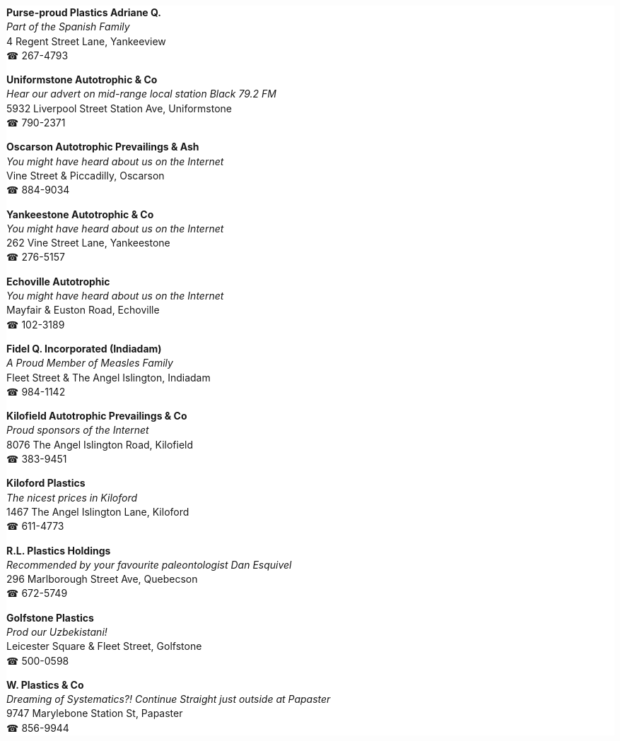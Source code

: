 **Purse-proud Plastics Adriane Q.**  
_Part of the Spanish Family_  
4 Regent Street Lane, Yankeeview  
☎ 267-4793

**Uniformstone Autotrophic & Co**  
_Hear our advert on mid-range local station Black 79.2 FM_  
5932 Liverpool Street Station Ave, Uniformstone  
☎ 790-2371

**Oscarson Autotrophic Prevailings & Ash**  
_You might have heard about us on the Internet_  
Vine Street & Piccadilly, Oscarson  
☎ 884-9034

**Yankeestone Autotrophic & Co**  
_You might have heard about us on the Internet_  
262 Vine Street Lane, Yankeestone  
☎ 276-5157

**Echoville Autotrophic**  
_You might have heard about us on the Internet_  
Mayfair & Euston Road, Echoville  
☎ 102-3189

**Fidel Q. Incorporated (Indiadam)**  
_A Proud Member of Measles Family_  
Fleet Street & The Angel Islington, Indiadam  
☎ 984-1142

**Kilofield Autotrophic Prevailings & Co**  
_Proud sponsors of the Internet_  
8076 The Angel Islington Road, Kilofield  
☎ 383-9451

**Kiloford Plastics**  
_The nicest prices in Kiloford_  
1467 The Angel Islington Lane, Kiloford  
☎ 611-4773

**R.L. Plastics Holdings**  
_Recommended by your favourite paleontologist Dan Esquivel_  
296 Marlborough Street Ave, Quebecson  
☎ 672-5749

**Golfstone Plastics**  
_Prod our Uzbekistani!_  
Leicester Square & Fleet Street, Golfstone  
☎ 500-0598

**W. Plastics & Co**  
_Dreaming of Systematics?! 
Continue Straight just outside at Papaster_  
9747 Marylebone Station St, Papaster  
☎ 856-9944
